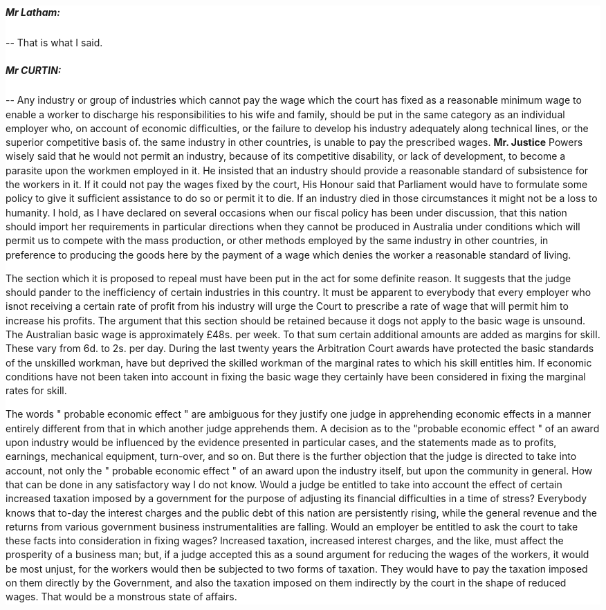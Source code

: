 ##### Mr Latham:

-- That is what I said. 

##### Mr CURTIN:

-- Any industry or group of industries which cannot pay the wage which the court has fixed as a reasonable minimum wage to enable a worker to discharge his responsibilities to his wife and family, should be put in the same category as an individual employer who, on account of economic difficulties, or the failure to develop his industry adequately along technical lines, or the superior competitive basis of. the same industry in other countries, is unable to pay the prescribed wages.  **Mr. Justice**  Powers wisely said that he would not permit an industry, because of its competitive disability, or lack of development, to become a parasite upon the workmen employed in it. He insisted that an industry should provide a reasonable standard of subsistence for the workers in it. If it could not pay the wages fixed by the court,  His  Honour said that Parliament would have to formulate some policy to give it sufficient assistance to do so or permit it to die. If an industry died in those circumstances it might not be a loss to humanity. I hold, as I have declared on several occasions when our fiscal policy has been under discussion, that this nation should import her requirements in particular directions when they cannot be produced in Australia under conditions which will permit us to compete with the mass production, or other methods employed by the same industry in other countries, in preference to producing the goods here by the payment of a wage which denies the worker a reasonable standard of living. 

The section which it is proposed to repeal must have been put in the act for some definite reason. It suggests that the judge should pander to the inefficiency of certain industries in this country. It must be apparent to everybody that every employer who isnot receiving a certain rate of profit from his industry will urge the Court to prescribe a rate of wage that will permit him to increase his profits. The argument that this section should be retained because it dogs not apply to the basic wage is unsound. The Australian basic wage is approximately £48s. per week. To that sum certain additional amounts are added as margins for skill. These vary from 6d. to 2s. per day. During the last twenty years the Arbitration Court awards have protected the basic standards of the unskilled workman, have but deprived the skilled workman of the marginal rates to which his skill entitles him. If economic conditions have not been taken into account in fixing the basic wage they certainly have been considered in fixing the marginal rates for skill. 

The words " probable economic effect " are ambiguous for they justify one judge in apprehending economic effects in a manner entirely different from that in which another judge apprehends them. A decision as to the "probable economic effect " of an award upon industry would be influenced by the evidence presented in particular cases, and the statements made as to profits, earnings, mechanical equipment, turn-over, and so on. But there is the further objection that the judge is directed to take into account, not only the " probable economic effect " of an award upon the industry itself, but upon the community in general. How that can be done in any satisfactory way I do not know. Would a judge be entitled to take into account the effect of certain increased taxation imposed by a government for the purpose of adjusting its financial difficulties in a time of stress? Everybody knows that to-day the interest charges and the public debt of this nation are persistently rising, while the general revenue and the returns from various government business instrumentalities are falling. Would an employer be entitled to ask the court to take these facts into consideration in fixing wages? Increased taxation, increased interest charges, and the like, must affect the prosperity of a business man; but, if a judge accepted this as a sound argument for reducing the wages of the workers, it would be most unjust, for the workers would then be subjected to two forms of taxation. They would have to pay the taxation imposed on them directly by the Government, and also the taxation imposed on them indirectly by the court in the shape of reduced wages. That would be a monstrous state of affairs. 
